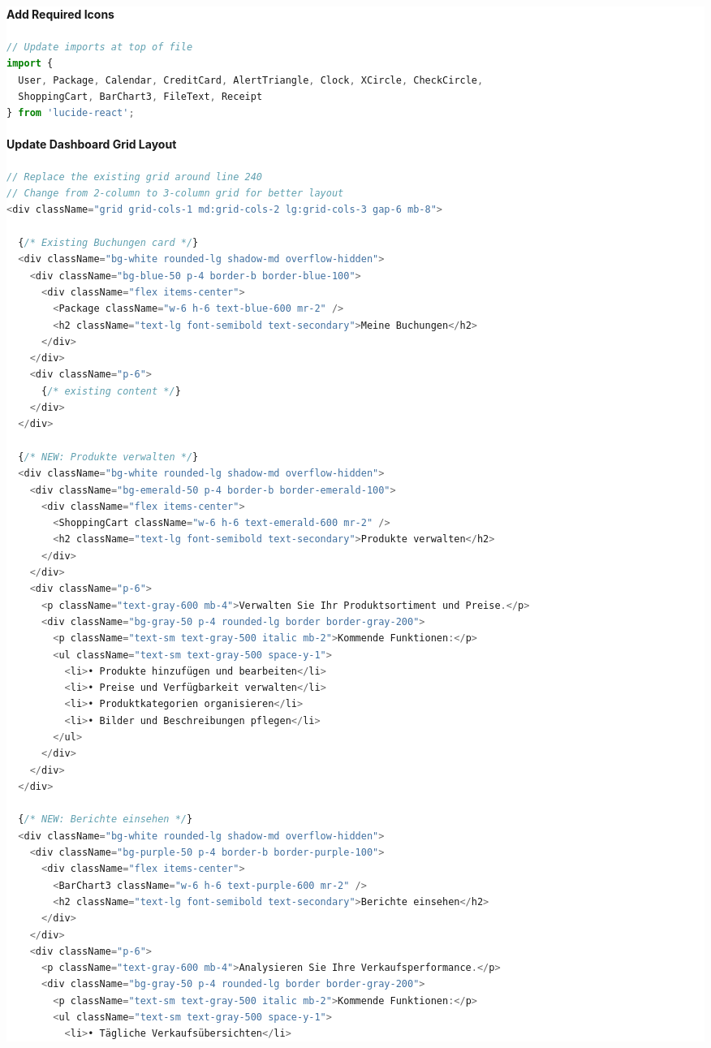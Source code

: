 #### Add Required Icons
```typescript
// Update imports at top of file
import { 
  User, Package, Calendar, CreditCard, AlertTriangle, Clock, XCircle, CheckCircle,
  ShoppingCart, BarChart3, FileText, Receipt 
} from 'lucide-react';
```

#### Update Dashboard Grid Layout
```typescript
// Replace the existing grid around line 240
// Change from 2-column to 3-column grid for better layout
<div className="grid grid-cols-1 md:grid-cols-2 lg:grid-cols-3 gap-6 mb-8">
  
  {/* Existing Buchungen card */}
  <div className="bg-white rounded-lg shadow-md overflow-hidden">
    <div className="bg-blue-50 p-4 border-b border-blue-100">
      <div className="flex items-center">
        <Package className="w-6 h-6 text-blue-600 mr-2" />
        <h2 className="text-lg font-semibold text-secondary">Meine Buchungen</h2>
      </div>
    </div>
    <div className="p-6">
      {/* existing content */}
    </div>
  </div>

  {/* NEW: Produkte verwalten */}
  <div className="bg-white rounded-lg shadow-md overflow-hidden">
    <div className="bg-emerald-50 p-4 border-b border-emerald-100">
      <div className="flex items-center">
        <ShoppingCart className="w-6 h-6 text-emerald-600 mr-2" />
        <h2 className="text-lg font-semibold text-secondary">Produkte verwalten</h2>
      </div>
    </div>
    <div className="p-6">
      <p className="text-gray-600 mb-4">Verwalten Sie Ihr Produktsortiment und Preise.</p>
      <div className="bg-gray-50 p-4 rounded-lg border border-gray-200">
        <p className="text-sm text-gray-500 italic mb-2">Kommende Funktionen:</p>
        <ul className="text-sm text-gray-500 space-y-1">
          <li>• Produkte hinzufügen und bearbeiten</li>
          <li>• Preise und Verfügbarkeit verwalten</li>
          <li>• Produktkategorien organisieren</li>
          <li>• Bilder und Beschreibungen pflegen</li>
        </ul>
      </div>
    </div>
  </div>

  {/* NEW: Berichte einsehen */}
  <div className="bg-white rounded-lg shadow-md overflow-hidden">
    <div className="bg-purple-50 p-4 border-b border-purple-100">
      <div className="flex items-center">
        <BarChart3 className="w-6 h-6 text-purple-600 mr-2" />
        <h2 className="text-lg font-semibold text-secondary">Berichte einsehen</h2>
      </div>
    </div>
    <div className="p-6">
      <p className="text-gray-600 mb-4">Analysieren Sie Ihre Verkaufsperformance.</p>
      <div className="bg-gray-50 p-4 rounded-lg border border-gray-200">
        <p className="text-sm text-gray-500 italic mb-2">Kommende Funktionen:</p>
        <ul className="text-sm text-gray-500 space-y-1">
          <li>• Tägliche Verkaufsübersichten</li>
```